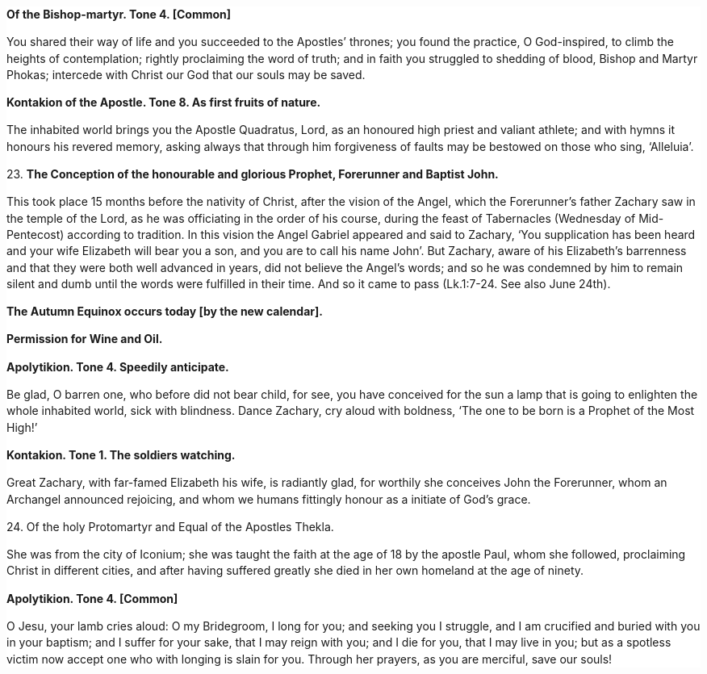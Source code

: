 **Of the Bishop-martyr. Tone 4. \[Common\]**

You shared their way of life and you succeeded to the Apostles’ thrones;
you found the practice, O God-inspired, to climb the heights of
contemplation; rightly proclaiming the word of truth; and in faith you
struggled to shedding of blood, Bishop and Martyr Phokas; intercede with
Christ our God that our souls may be saved.

**Kontakion of the Apostle. Tone 8. As first fruits of nature.**

The inhabited world brings you the Apostle Quadratus, Lord, as an
honoured high priest and valiant athlete; and with hymns it honours his
revered memory, asking always that through him forgiveness of faults may
be bestowed on those who sing, ‘Alleluia’.

23\. **The Conception of the honourable and glorious Prophet, Forerunner
and Baptist John.**

This took place 15 months before the nativity of Christ, after the
vision of the Angel, which the Forerunner’s father Zachary saw in the
temple of the Lord, as he was officiating in the order of his course,
during the feast of Tabernacles (Wednesday of Mid-Pentecost) according
to tradition. In this vision the Angel Gabriel appeared and said to
Zachary, ‘You supplication has been heard and your wife Elizabeth will
bear you a son, and you are to call his name John’. But Zachary, aware
of his Elizabeth’s barrenness and that they were both well advanced in
years, did not believe the Angel’s words; and so he was condemned by him
to remain silent and dumb until the words were fulfilled in their time.
And so it came to pass (Lk.1:7-24. See also June 24th).

**The Autumn Equinox occurs today \[by the new calendar\].**

**Permission for Wine and Oil.**

**Apolytikion. Tone 4. Speedily anticipate.**

Be glad, O barren one, who before did not bear child, for see, you have
conceived for the sun a lamp that is going to enlighten the whole
inhabited world, sick with blindness. Dance Zachary, cry aloud with
boldness, ‘The one to be born is a Prophet of the Most High\!’

**Kontakion. Tone 1. The soldiers watching.**

Great Zachary, with far-famed Elizabeth his wife, is radiantly glad, for
worthily she conceives John the Forerunner, whom an Archangel announced
rejoicing, and whom we humans fittingly honour as a initiate of God’s
grace.

24\. Of the holy Protomartyr and Equal of the Apostles Thekla.

She was from the city of Iconium; she was taught the faith at the age of
18 by the apostle Paul, whom she followed, proclaiming Christ in
different cities, and after having suffered greatly she died in her own
homeland at the age of ninety.

**Apolytikion. Tone 4. \[Common\]**

O Jesu, your lamb cries aloud: O my Bridegroom, I long for you; and
seeking you I struggle, and I am crucified and buried with you in your
baptism; and I suffer for your sake, that I may reign with you; and I
die for you, that I may live in you; but as a spotless victim now accept
one who with longing is slain for you. Through her prayers, as you are
merciful, save our souls\!
